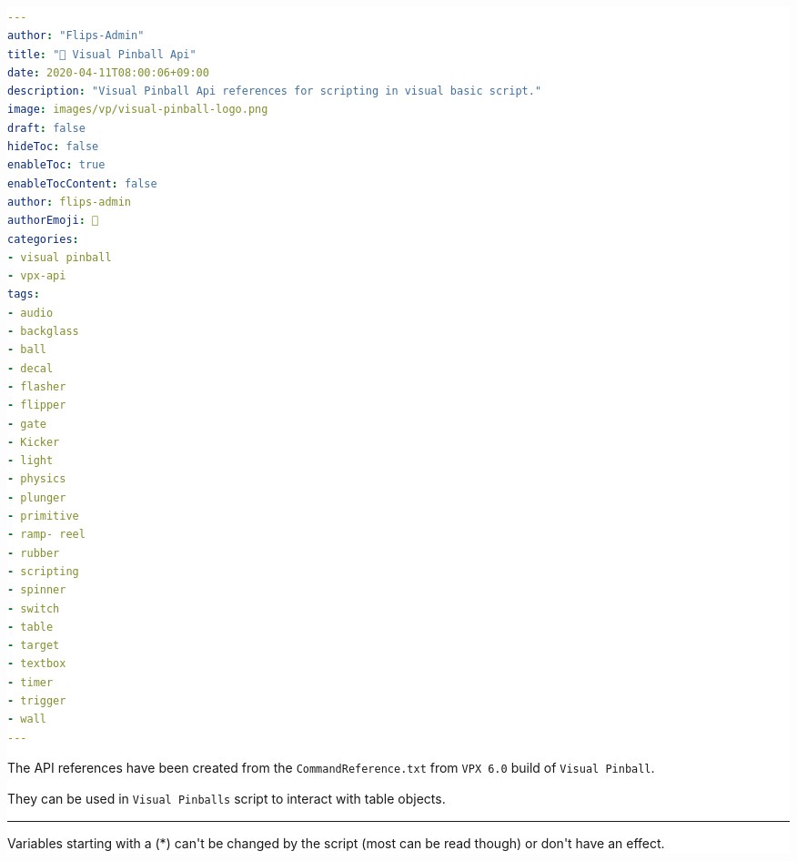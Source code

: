 ```yaml
---
author: "Flips-Admin"
title: "📝 Visual Pinball Api"
date: 2020-04-11T08:00:06+09:00
description: "Visual Pinball Api references for scripting in visual basic script."
image: images/vp/visual-pinball-logo.png
draft: false
hideToc: false
enableToc: true
enableTocContent: false
author: flips-admin
authorEmoji: 🌱
categories:
- visual pinball
- vpx-api
tags: 
- audio
- backglass
- ball
- decal
- flasher
- flipper
- gate
- Kicker
- light
- physics
- plunger
- primitive
- ramp- reel
- rubber
- scripting
- spinner
- switch
- table
- target
- textbox
- timer
- trigger
- wall
---
```


The API references have been created from the `CommandReference.txt` from `VPX 6.0` build of `Visual Pinball`.

They can be used in `Visual Pinballs` script to interact with table objects.

---

Variables starting with a (*) can't be changed by the script (most can be read though) or don't have an effect.
